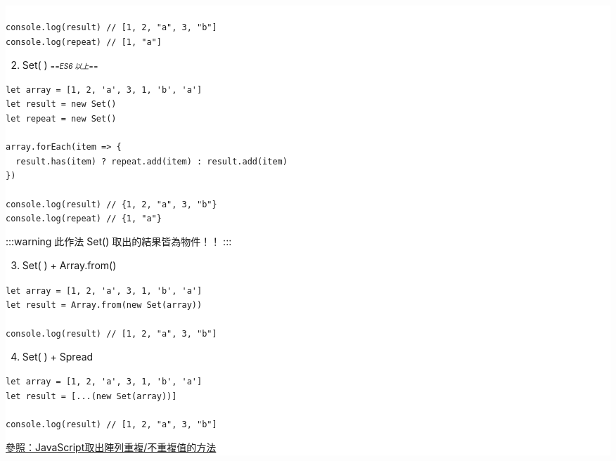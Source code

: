 ```javascript=

console.log(result) // [1, 2, "a", 3, "b"]
console.log(repeat) // [1, "a"]
```
2. Set( ) <font size='1px'>==*ES6 以上*==</font>
```javascript=
let array = [1, 2, 'a', 3, 1, 'b', 'a']
let result = new Set()
let repeat = new Set()

array.forEach(item => {
  result.has(item) ? repeat.add(item) : result.add(item)
})

console.log(result) // {1, 2, "a", 3, "b"}
console.log(repeat) // {1, "a"}
```
:::warning
此作法 Set() 取出的結果皆為物件！！
:::

3. Set( ) + Array.from()
```javascript=
let array = [1, 2, 'a', 3, 1, 'b', 'a']
let result = Array.from(new Set(array))

console.log(result) // [1, 2, "a", 3, "b"]

```

4. Set( ) + Spread
```javascript=
let array = [1, 2, 'a', 3, 1, 'b', 'a']
let result = [...(new Set(array))]

console.log(result) // [1, 2, "a", 3, "b"]

```

[參照：JavaScript取出陣列重複/不重複值的方法
](https://guahsu.io/2017/06/JavaScript-Duplicates-Array/)